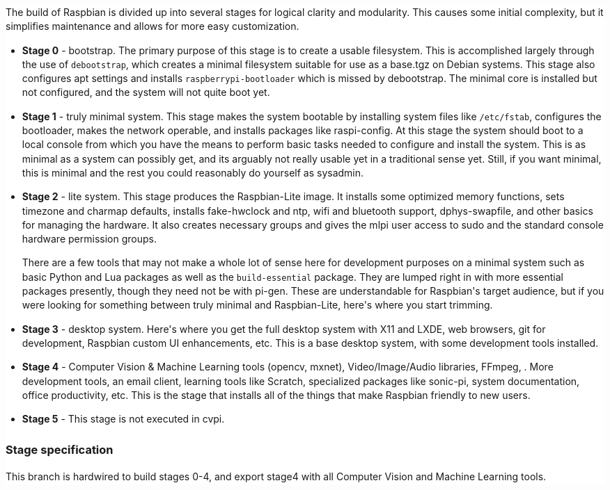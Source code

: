 The build of Raspbian is divided up into several stages for logical clarity
and modularity.  This causes some initial complexity, but it simplifies
maintenance and allows for more easy customization.

 - **Stage 0** - bootstrap.  The primary purpose of this stage is to create a
   usable filesystem.  This is accomplished largely through the use of
   `debootstrap`, which creates a minimal filesystem suitable for use as a
   base.tgz on Debian systems.  This stage also configures apt settings and
   installs `raspberrypi-bootloader` which is missed by debootstrap.  The
   minimal core is installed but not configured, and the system will not quite
   boot yet.

 - **Stage 1** - truly minimal system.  This stage makes the system bootable by
   installing system files like `/etc/fstab`, configures the bootloader, makes
   the network operable, and installs packages like raspi-config.  At this
   stage the system should boot to a local console from which you have the
   means to perform basic tasks needed to configure and install the system.
   This is as minimal as a system can possibly get, and its arguably not
   really usable yet in a traditional sense yet.  Still, if you want minimal,
   this is minimal and the rest you could reasonably do yourself as sysadmin.

 - **Stage 2** - lite system.  This stage produces the Raspbian-Lite image.  It
   installs some optimized memory functions, sets timezone and charmap
   defaults, installs fake-hwclock and ntp, wifi and bluetooth support,
   dphys-swapfile, and other basics for managing the hardware.  It also
   creates necessary groups and gives the mlpi user access to sudo and the
   standard console hardware permission groups.

   There are a few tools that may not make a whole lot of sense here for
   development purposes on a minimal system such as basic Python and Lua
   packages as well as the `build-essential` package.  They are lumped right
   in with more essential packages presently, though they need not be with
   pi-gen.  These are understandable for Raspbian's target audience, but if
   you were looking for something between truly minimal and Raspbian-Lite,
   here's where you start trimming.

 - **Stage 3** - desktop system.  Here's where you get the full desktop system
   with X11 and LXDE, web browsers, git for development, Raspbian custom UI
   enhancements, etc.  This is a base desktop system, with some development
   tools installed.

 - **Stage 4** - Computer Vision & Machine Learning tools (opencv, mxnet), Video/Image/Audio libraries, FFmpeg, . More development
   tools, an email client, learning tools like Scratch, specialized packages
   like sonic-pi, system documentation, office productivity, etc.  This is the
   stage that installs all of the things that make Raspbian friendly to new
   users.

 - **Stage 5** - This stage is not executed in cvpi.

### Stage specification

This branch is hardwired to build stages 0-4, and export stage4 with all Computer Vision and Machine Learning tools.
